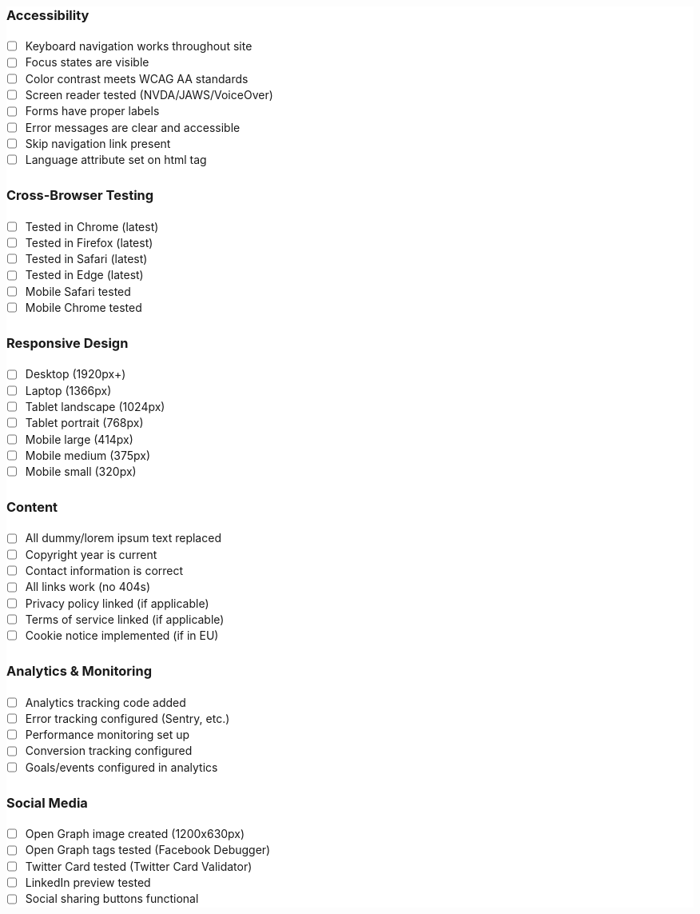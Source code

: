 ### Accessibility
- [ ] Keyboard navigation works throughout site
- [ ] Focus states are visible
- [ ] Color contrast meets WCAG AA standards
- [ ] Screen reader tested (NVDA/JAWS/VoiceOver)
- [ ] Forms have proper labels
- [ ] Error messages are clear and accessible
- [ ] Skip navigation link present
- [ ] Language attribute set on html tag

### Cross-Browser Testing
- [ ] Tested in Chrome (latest)
- [ ] Tested in Firefox (latest)
- [ ] Tested in Safari (latest)
- [ ] Tested in Edge (latest)
- [ ] Mobile Safari tested
- [ ] Mobile Chrome tested

### Responsive Design
- [ ] Desktop (1920px+)
- [ ] Laptop (1366px)
- [ ] Tablet landscape (1024px)
- [ ] Tablet portrait (768px)
- [ ] Mobile large (414px)
- [ ] Mobile medium (375px)
- [ ] Mobile small (320px)

### Content
- [ ] All dummy/lorem ipsum text replaced
- [ ] Copyright year is current
- [ ] Contact information is correct
- [ ] All links work (no 404s)
- [ ] Privacy policy linked (if applicable)
- [ ] Terms of service linked (if applicable)
- [ ] Cookie notice implemented (if in EU)

### Analytics & Monitoring
- [ ] Analytics tracking code added
- [ ] Error tracking configured (Sentry, etc.)
- [ ] Performance monitoring set up
- [ ] Conversion tracking configured
- [ ] Goals/events configured in analytics

### Social Media
- [ ] Open Graph image created (1200x630px)
- [ ] Open Graph tags tested (Facebook Debugger)
- [ ] Twitter Card tested (Twitter Card Validator)
- [ ] LinkedIn preview tested
- [ ] Social sharing buttons functional
